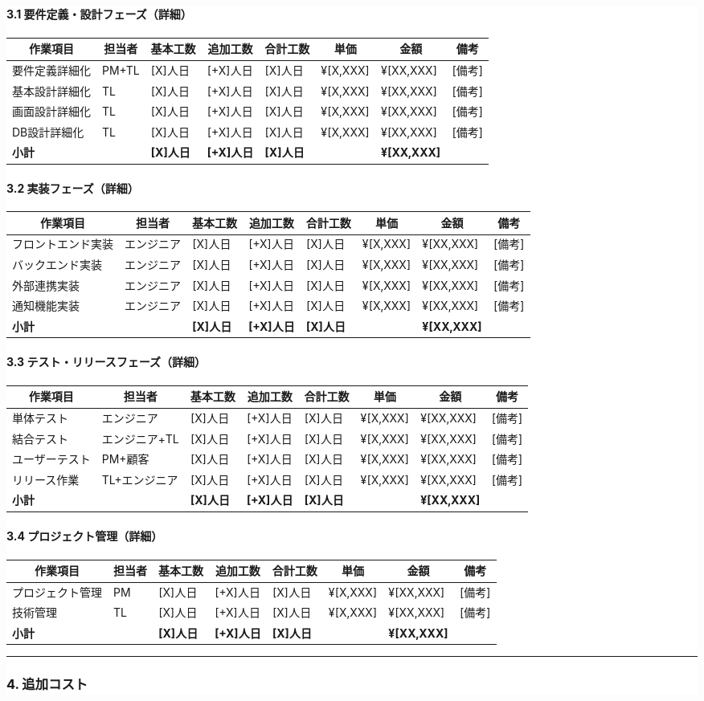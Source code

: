 #### 3.1 要件定義・設計フェーズ（詳細）

| 作業項目 | 担当者 | 基本工数 | 追加工数 | 合計工数 | 単価 | 金額 | 備考 |
|----------|--------|----------|----------|----------|------|------|------|
| 要件定義詳細化 | PM+TL | [X]人日 | [+X]人日 | [X]人日 | ¥[X,XXX] | ¥[XX,XXX] | [備考] |
| 基本設計詳細化 | TL | [X]人日 | [+X]人日 | [X]人日 | ¥[X,XXX] | ¥[XX,XXX] | [備考] |
| 画面設計詳細化 | TL | [X]人日 | [+X]人日 | [X]人日 | ¥[X,XXX] | ¥[XX,XXX] | [備考] |
| DB設計詳細化 | TL | [X]人日 | [+X]人日 | [X]人日 | ¥[X,XXX] | ¥[XX,XXX] | [備考] |
| **小計** | | **[X]人日** | **[+X]人日** | **[X]人日** | | **¥[XX,XXX]** | |

#### 3.2 実装フェーズ（詳細）

| 作業項目 | 担当者 | 基本工数 | 追加工数 | 合計工数 | 単価 | 金額 | 備考 |
|----------|--------|----------|----------|----------|------|------|------|
| フロントエンド実装 | エンジニア | [X]人日 | [+X]人日 | [X]人日 | ¥[X,XXX] | ¥[XX,XXX] | [備考] |
| バックエンド実装 | エンジニア | [X]人日 | [+X]人日 | [X]人日 | ¥[X,XXX] | ¥[XX,XXX] | [備考] |
| 外部連携実装 | エンジニア | [X]人日 | [+X]人日 | [X]人日 | ¥[X,XXX] | ¥[XX,XXX] | [備考] |
| 通知機能実装 | エンジニア | [X]人日 | [+X]人日 | [X]人日 | ¥[X,XXX] | ¥[XX,XXX] | [備考] |
| **小計** | | **[X]人日** | **[+X]人日** | **[X]人日** | | **¥[XX,XXX]** | |

#### 3.3 テスト・リリースフェーズ（詳細）

| 作業項目 | 担当者 | 基本工数 | 追加工数 | 合計工数 | 単価 | 金額 | 備考 |
|----------|--------|----------|----------|----------|------|------|------|
| 単体テスト | エンジニア | [X]人日 | [+X]人日 | [X]人日 | ¥[X,XXX] | ¥[XX,XXX] | [備考] |
| 結合テスト | エンジニア+TL | [X]人日 | [+X]人日 | [X]人日 | ¥[X,XXX] | ¥[XX,XXX] | [備考] |
| ユーザーテスト | PM+顧客 | [X]人日 | [+X]人日 | [X]人日 | ¥[X,XXX] | ¥[XX,XXX] | [備考] |
| リリース作業 | TL+エンジニア | [X]人日 | [+X]人日 | [X]人日 | ¥[X,XXX] | ¥[XX,XXX] | [備考] |
| **小計** | | **[X]人日** | **[+X]人日** | **[X]人日** | | **¥[XX,XXX]** | |

#### 3.4 プロジェクト管理（詳細）

| 作業項目 | 担当者 | 基本工数 | 追加工数 | 合計工数 | 単価 | 金額 | 備考 |
|----------|--------|----------|----------|----------|------|------|------|
| プロジェクト管理 | PM | [X]人日 | [+X]人日 | [X]人日 | ¥[X,XXX] | ¥[XX,XXX] | [備考] |
| 技術管理 | TL | [X]人日 | [+X]人日 | [X]人日 | ¥[X,XXX] | ¥[XX,XXX] | [備考] |
| **小計** | | **[X]人日** | **[+X]人日** | **[X]人日** | | **¥[XX,XXX]** | |

---

### 4. 追加コスト
